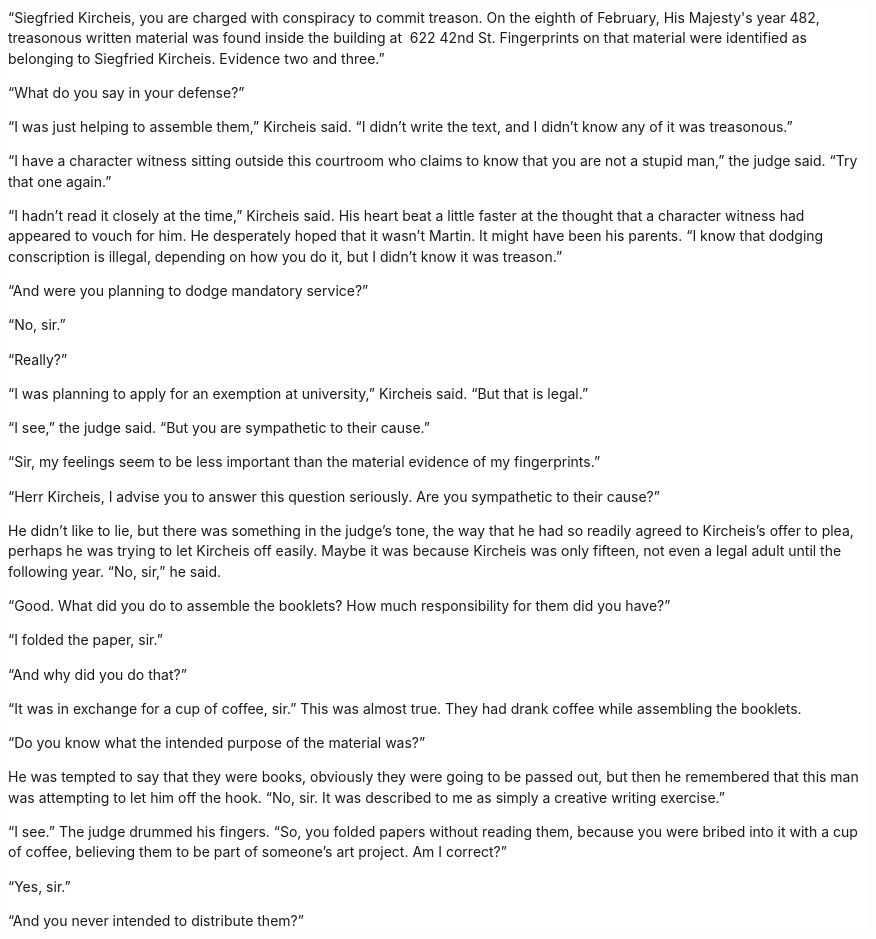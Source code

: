 “Siegfried Kircheis, you are charged with conspiracy to commit treason\. On the eighth of February, His Majesty's year 482, treasonous written material was found inside the building at  622 42nd St\. Fingerprints on that material were identified as belonging to Siegfried Kircheis\. Evidence two and three\.”

“What do you say in your defense?”

“I was just helping to assemble them,” Kircheis said\. “I didn’t write the text, and I didn’t know any of it was treasonous\.”

“I have a character witness sitting outside this courtroom who claims to know that you are not a stupid man,” the judge said\. “Try that one again\.”

“I hadn’t read it closely at the time,” Kircheis said\. His heart beat a little faster at the thought that a character witness had appeared to vouch for him\. He desperately hoped that it wasn’t Martin\. It might have been his parents\. “I know that dodging conscription is illegal, depending on how you do it, but I didn’t know it was treason\.”

“And were you planning to dodge mandatory service?”

“No, sir\.”

“Really?”

“I was planning to apply for an exemption at university,” Kircheis said\. “But that is legal\.”

“I see,” the judge said\. “But you are sympathetic to their cause\.”

“Sir, my feelings seem to be less important than the material evidence of my fingerprints\.”

“Herr Kircheis, I advise you to answer this question seriously\. Are you sympathetic to their cause?”

He didn’t like to lie, but there was something in the judge’s tone, the way that he had so readily agreed to Kircheis’s offer to plea, perhaps he was trying to let Kircheis off easily\. Maybe it was because Kircheis was only fifteen, not even a legal adult until the following year\. “No, sir,” he said\.

“Good\. What did you do to assemble the booklets? How much responsibility for them did you have?”

“I folded the paper, sir\.”

“And why did you do that?”

“It was in exchange for a cup of coffee, sir\.” This was almost true\. They had drank coffee while assembling the booklets\.

“Do you know what the intended purpose of the material was?”

He was tempted to say that they were books, obviously they were going to be passed out, but then he remembered that this man was attempting to let him off the hook\. “No, sir\. It was described to me as simply a creative writing exercise\.”

“I see\.” The judge drummed his fingers\. “So, you folded papers without reading them, because you were bribed into it with a cup of coffee, believing them to be part of someone’s art project\. Am I correct?”

“Yes, sir\.”

“And you never intended to distribute them?”
